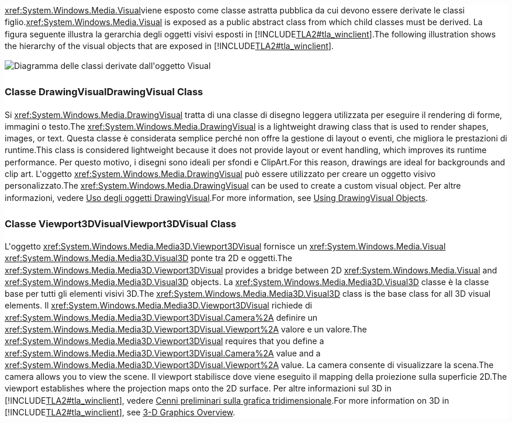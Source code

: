  <span data-ttu-id="2efef-122"><xref:System.Windows.Media.Visual>viene esposto come classe astratta pubblica da cui devono essere derivate le classi figlio.</span><span class="sxs-lookup"><span data-stu-id="2efef-122"><xref:System.Windows.Media.Visual> is exposed as a public abstract class from which child classes must be derived.</span></span> <span data-ttu-id="2efef-123">La figura seguente illustra la gerarchia degli oggetti visivi esposti in [!INCLUDE[TLA2#tla_winclient](../../../../includes/tla2sharptla-winclient-md.md)].</span><span class="sxs-lookup"><span data-stu-id="2efef-123">The following illustration shows the hierarchy of the visual objects that are exposed in [!INCLUDE[TLA2#tla_winclient](../../../../includes/tla2sharptla-winclient-md.md)].</span></span>  
  
 ![Diagramma delle classi derivate dall'oggetto Visual](./media/wpf-graphics-rendering-overview/classes-derived-visual-object.png)
  
### <a name="drawingvisual-class"></a><span data-ttu-id="2efef-125">Classe DrawingVisual</span><span class="sxs-lookup"><span data-stu-id="2efef-125">DrawingVisual Class</span></span>  
 <span data-ttu-id="2efef-126">Si <xref:System.Windows.Media.DrawingVisual> tratta di una classe di disegno leggera utilizzata per eseguire il rendering di forme, immagini o testo.</span><span class="sxs-lookup"><span data-stu-id="2efef-126">The <xref:System.Windows.Media.DrawingVisual> is a lightweight drawing class that is used to render shapes, images, or text.</span></span> <span data-ttu-id="2efef-127">Questa classe è considerata semplice perché non offre la gestione di layout o eventi, che migliora le prestazioni di runtime.</span><span class="sxs-lookup"><span data-stu-id="2efef-127">This class is considered lightweight because it does not provide layout or event handling, which improves its runtime performance.</span></span> <span data-ttu-id="2efef-128">Per questo motivo, i disegni sono ideali per sfondi e ClipArt.</span><span class="sxs-lookup"><span data-stu-id="2efef-128">For this reason, drawings are ideal for backgrounds and clip art.</span></span> <span data-ttu-id="2efef-129">L'oggetto <xref:System.Windows.Media.DrawingVisual> può essere utilizzato per creare un oggetto visivo personalizzato.</span><span class="sxs-lookup"><span data-stu-id="2efef-129">The <xref:System.Windows.Media.DrawingVisual> can be used to create a custom visual object.</span></span> <span data-ttu-id="2efef-130">Per altre informazioni, vedere [Uso degli oggetti DrawingVisual](using-drawingvisual-objects.md).</span><span class="sxs-lookup"><span data-stu-id="2efef-130">For more information, see [Using DrawingVisual Objects](using-drawingvisual-objects.md).</span></span>  
  
### <a name="viewport3dvisual-class"></a><span data-ttu-id="2efef-131">Classe Viewport3DVisual</span><span class="sxs-lookup"><span data-stu-id="2efef-131">Viewport3DVisual Class</span></span>  
 <span data-ttu-id="2efef-132">L'oggetto <xref:System.Windows.Media.Media3D.Viewport3DVisual> fornisce un <xref:System.Windows.Media.Visual> <xref:System.Windows.Media.Media3D.Visual3D> ponte tra 2D e oggetti.</span><span class="sxs-lookup"><span data-stu-id="2efef-132">The <xref:System.Windows.Media.Media3D.Viewport3DVisual> provides a bridge between 2D <xref:System.Windows.Media.Visual> and <xref:System.Windows.Media.Media3D.Visual3D> objects.</span></span> <span data-ttu-id="2efef-133">La <xref:System.Windows.Media.Media3D.Visual3D> classe è la classe base per tutti gli elementi visivi 3D.</span><span class="sxs-lookup"><span data-stu-id="2efef-133">The <xref:System.Windows.Media.Media3D.Visual3D> class is the base class for all 3D visual elements.</span></span> <span data-ttu-id="2efef-134">Il <xref:System.Windows.Media.Media3D.Viewport3DVisual> richiede di <xref:System.Windows.Media.Media3D.Viewport3DVisual.Camera%2A> definire un <xref:System.Windows.Media.Media3D.Viewport3DVisual.Viewport%2A> valore e un valore.</span><span class="sxs-lookup"><span data-stu-id="2efef-134">The <xref:System.Windows.Media.Media3D.Viewport3DVisual> requires that you define a <xref:System.Windows.Media.Media3D.Viewport3DVisual.Camera%2A> value and a <xref:System.Windows.Media.Media3D.Viewport3DVisual.Viewport%2A> value.</span></span> <span data-ttu-id="2efef-135">La camera consente di visualizzare la scena.</span><span class="sxs-lookup"><span data-stu-id="2efef-135">The camera allows you to view the scene.</span></span> <span data-ttu-id="2efef-136">Il viewport stabilisce dove viene eseguito il mapping della proiezione sulla superficie 2D.</span><span class="sxs-lookup"><span data-stu-id="2efef-136">The viewport establishes where the projection maps onto the 2D surface.</span></span> <span data-ttu-id="2efef-137">Per altre informazioni sul 3D in [!INCLUDE[TLA2#tla_winclient](../../../../includes/tla2sharptla-winclient-md.md)], vedere [Cenni preliminari sulla grafica tridimensionale](3-d-graphics-overview.md).</span><span class="sxs-lookup"><span data-stu-id="2efef-137">For more information on 3D in [!INCLUDE[TLA2#tla_winclient](../../../../includes/tla2sharptla-winclient-md.md)], see [3-D Graphics Overview](3-d-graphics-overview.md).</span></span>  
  